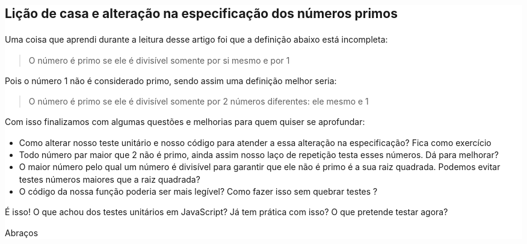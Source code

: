 ## Lição de casa e alteração na especificação dos números primos

Uma coisa que aprendi durante a leitura desse artigo foi que a definição abaixo está incompleta:

> O número é primo se ele é divisível somente por si mesmo e por 1

Pois o número 1 não é considerado primo, sendo assim uma definição melhor seria:

> O número é primo se ele é divisível somente por 2 números diferentes: ele mesmo e 1

Com isso finalizamos com algumas questões e melhorias para quem quiser se aprofundar:

* Como alterar nosso teste unitário e nosso código para atender a essa alteração na especificação? Fica como exercício
* Todo número par maior que 2 não é primo, ainda assim nosso laço de repetição testa esses números. Dá para melhorar?
* O maior número pelo qual um número é divisível para garantir que ele não é primo é a sua raiz quadrada. Podemos evitar testes números maiores que a raiz quadrada?
* O código da nossa função poderia ser mais legível? Como fazer isso sem quebrar testes ?

É isso!
O que achou dos testes unitários em JavaScript? Já tem prática com isso?
O que pretende testar agora?

Abraços

<script async src="https://cpwebassets.codepen.io/assets/embed/ei.js"></script>
